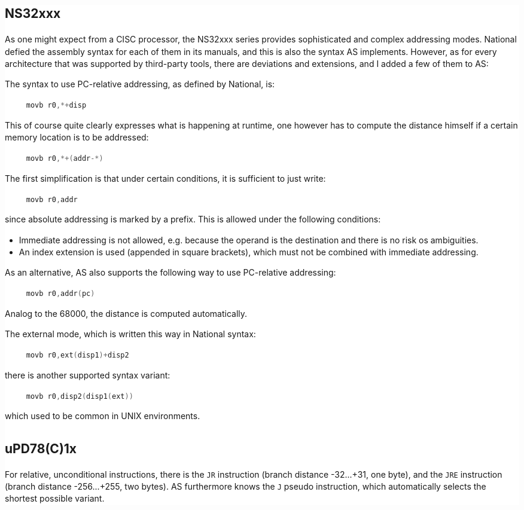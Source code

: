 ## NS32xxx

As one might expect from a CISC processor, the NS32xxx series provides sophisticated and complex addressing modes. National defied the assembly syntax for each of them in its manuals, and this is also the syntax AS implements. However, as for every architecture that was supported by third-party tools, there are deviations and extensions, and I added a few of them to AS:

The syntax to use PC-relative addressing, as defined by National, is:

```asm
     movb r0,*+disp
```

This of course quite clearly expresses what is happening at runtime, one however has to compute the distance himself if a certain memory location is to be addressed:

```asm
     movb r0,*+(addr-*)
```

The first simplification is that under certain conditions, it is sufficient to just write:

```asm
     movb r0,addr
```

since absolute addressing is marked by a prefix. This is allowed under the following conditions:

- Immediate addressing is not allowed, e.g. because the operand is the destination and there is no risk os ambiguities.
- An index extension is used (appended in square brackets), which must not be combined with immediate addressing.

As an alternative, AS also supports the following way to use PC-relative addressing:

```asm
     movb r0,addr(pc)
```

Analog to the 68000, the distance is computed automatically.

The external mode, which is written this way in National syntax:

```asm
     movb r0,ext(disp1)+disp2
```

there is another supported syntax variant:

```asm
     movb r0,disp2(disp1(ext))
```

which used to be common in UNIX environments.

## uPD78(C)1x

For relative, unconditional instructions, there is the `JR` instruction (branch distance -32...+31, one byte), and the `JRE` instruction (branch distance -256...+255, two bytes). AS furthermore knows the `J` pseudo instruction, which automatically selects the shortest possible variant.
